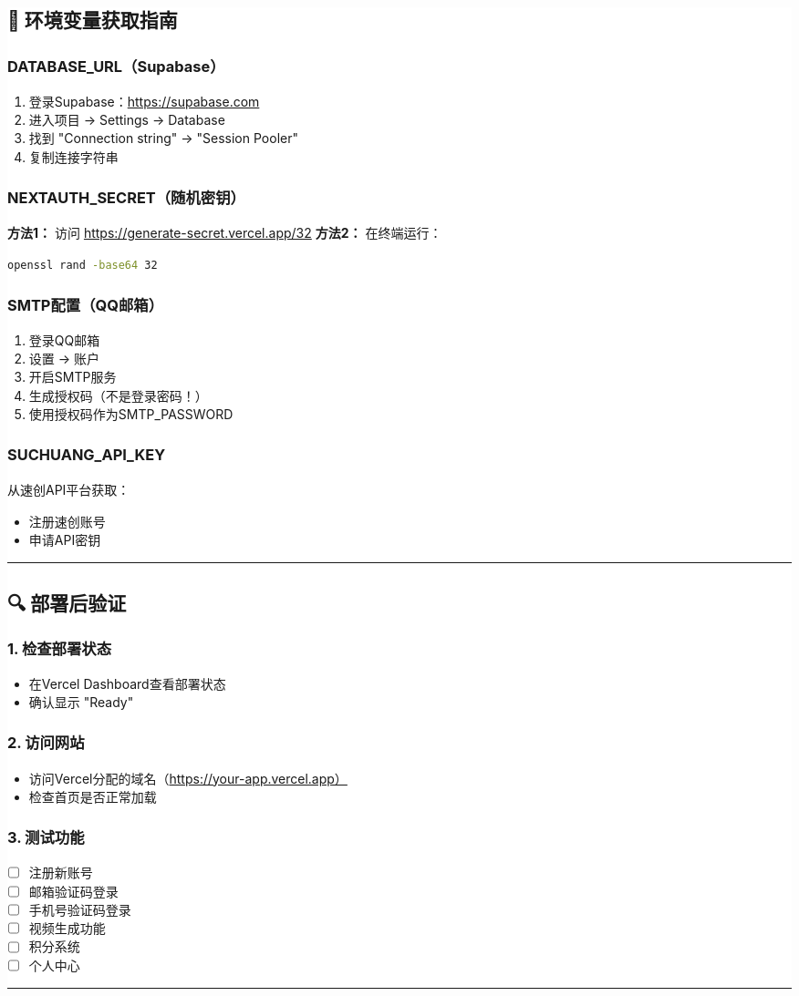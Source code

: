 
## 🎯 环境变量获取指南

### DATABASE_URL（Supabase）
1. 登录Supabase：https://supabase.com
2. 进入项目 → Settings → Database
3. 找到 "Connection string" → "Session Pooler"
4. 复制连接字符串

### NEXTAUTH_SECRET（随机密钥）
**方法1：** 访问 https://generate-secret.vercel.app/32
**方法2：** 在终端运行：
```bash
openssl rand -base64 32
```

### SMTP配置（QQ邮箱）
1. 登录QQ邮箱
2. 设置 → 账户
3. 开启SMTP服务
4. 生成授权码（不是登录密码！）
5. 使用授权码作为SMTP_PASSWORD

### SUCHUANG_API_KEY
从速创API平台获取：
- 注册速创账号
- 申请API密钥

---

## 🔍 部署后验证

### 1. 检查部署状态
- 在Vercel Dashboard查看部署状态
- 确认显示 "Ready"

### 2. 访问网站
- 访问Vercel分配的域名（https://your-app.vercel.app）
- 检查首页是否正常加载

### 3. 测试功能
- [ ] 注册新账号
- [ ] 邮箱验证码登录
- [ ] 手机号验证码登录
- [ ] 视频生成功能
- [ ] 积分系统
- [ ] 个人中心

---
